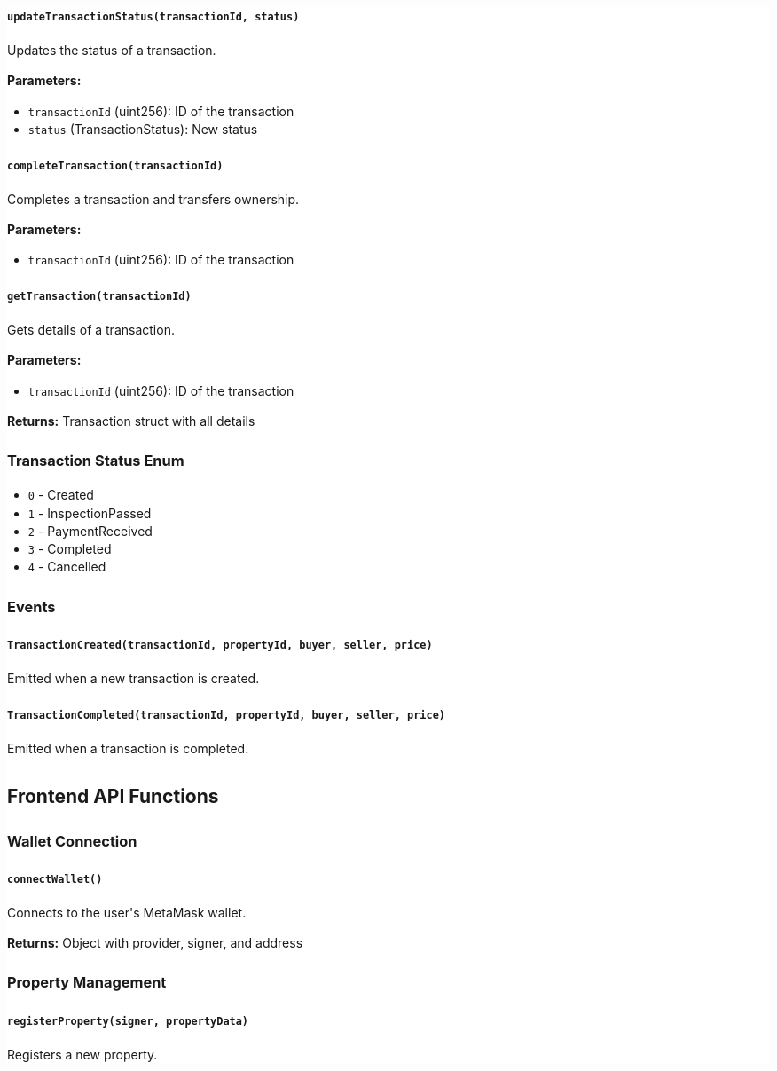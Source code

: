 #### `updateTransactionStatus(transactionId, status)`
Updates the status of a transaction.

**Parameters:**
- `transactionId` (uint256): ID of the transaction
- `status` (TransactionStatus): New status

#### `completeTransaction(transactionId)`
Completes a transaction and transfers ownership.

**Parameters:**
- `transactionId` (uint256): ID of the transaction

#### `getTransaction(transactionId)`
Gets details of a transaction.

**Parameters:**
- `transactionId` (uint256): ID of the transaction

**Returns:** Transaction struct with all details

### Transaction Status Enum

- `0` - Created
- `1` - InspectionPassed
- `2` - PaymentReceived
- `3` - Completed
- `4` - Cancelled

### Events

#### `TransactionCreated(transactionId, propertyId, buyer, seller, price)`
Emitted when a new transaction is created.

#### `TransactionCompleted(transactionId, propertyId, buyer, seller, price)`
Emitted when a transaction is completed.

## Frontend API Functions

### Wallet Connection

#### `connectWallet()`
Connects to the user's MetaMask wallet.

**Returns:** Object with provider, signer, and address

### Property Management

#### `registerProperty(signer, propertyData)`
Registers a new property.

